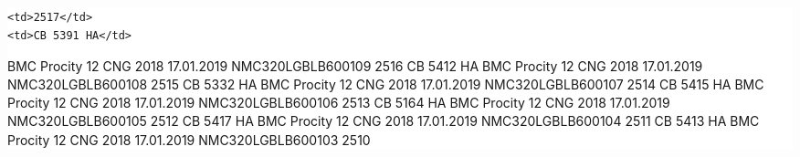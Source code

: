     <td>2517</td>
    <td>CB 5391 HA</td>
  </tr>
  <tr>
    <td>BMC Procity 12 CNG</td>
    <td>2018</td>
    <td>17.01.2019</td>
    <td></td>
    <td>NMC320LGBLB600109</td>
    <td>2516</td>
    <td>CB 5412 HA</td>
  </tr>
  <tr>
    <td>BMC Procity 12 CNG</td>
    <td>2018</td>
    <td>17.01.2019</td>
    <td></td>
    <td>NMC320LGBLB600108</td>
    <td>2515</td>
    <td>CB 5332 HA</td>
  </tr>
  <tr>
    <td>BMC Procity 12 CNG</td>
    <td>2018</td>
    <td>17.01.2019</td>
    <td></td>
    <td>NMC320LGBLB600107</td>
    <td>2514</td>
    <td>CB 5415 HA</td>
  </tr>
  <tr>
    <td>BMC Procity 12 CNG</td>
    <td>2018</td>
    <td>17.01.2019</td>
    <td></td>
    <td>NMC320LGBLB600106</td>
    <td>2513</td>
    <td>CB 5164 HA</td>
  </tr>
  <tr>
    <td>BMC Procity 12 CNG</td>
    <td>2018</td>
    <td>17.01.2019</td>
    <td></td>
    <td>NMC320LGBLB600105</td>
    <td>2512</td>
    <td>CB 5417 HA</td>
  </tr>
  <tr>
    <td>BMC Procity 12 CNG</td>
    <td>2018</td>
    <td>17.01.2019</td>
    <td></td>
    <td>NMC320LGBLB600104</td>
    <td>2511</td>
    <td>CB 5413 HA</td>
  </tr>
  <tr>
    <td>BMC Procity 12 CNG</td>
    <td>2018</td>
    <td>17.01.2019</td>
    <td></td>
    <td>NMC320LGBLB600103</td>
    <td>2510</td>